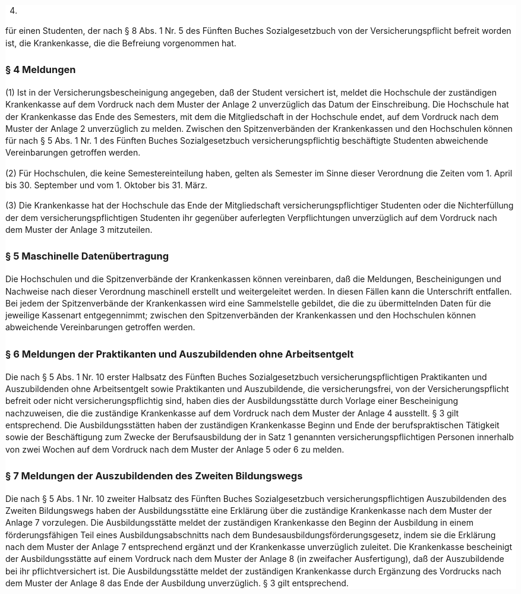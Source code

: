 4.  
für einen Studenten, der nach § 8 Abs. 1 Nr. 5 des Fünften Buches Sozialgesetzbuch von der Versicherungspflicht befreit worden ist, die Krankenkasse, die die Befreiung vorgenommen hat.

### § 4 Meldungen

(1) Ist in der Versicherungsbescheinigung angegeben, daß der Student versichert ist, meldet die Hochschule der zuständigen Krankenkasse auf dem Vordruck nach dem Muster der Anlage 2 unverzüglich das Datum der Einschreibung. Die Hochschule hat der Krankenkasse das Ende des Semesters, mit dem die Mitgliedschaft in der Hochschule endet, auf dem Vordruck nach dem Muster der Anlage 2 unverzüglich zu melden. Zwischen den Spitzenverbänden der Krankenkassen und den Hochschulen können für nach § 5 Abs. 1 Nr. 1 des Fünften Buches Sozialgesetzbuch versicherungspflichtig beschäftigte Studenten abweichende Vereinbarungen getroffen werden.

(2) Für Hochschulen, die keine Semestereinteilung haben, gelten als Semester im Sinne dieser Verordnung die Zeiten vom 1. April bis 30. September und vom 1. Oktober bis 31. März.

(3) Die Krankenkasse hat der Hochschule das Ende der Mitgliedschaft versicherungspflichtiger Studenten oder die Nichterfüllung der dem versicherungspflichtigen Studenten ihr gegenüber auferlegten Verpflichtungen unverzüglich auf dem Vordruck nach dem Muster der Anlage 3 mitzuteilen.

### § 5 Maschinelle Datenübertragung

Die Hochschulen und die Spitzenverbände der Krankenkassen können vereinbaren, daß die Meldungen, Bescheinigungen und Nachweise nach dieser Verordnung maschinell erstellt und weitergeleitet werden. In diesen Fällen kann die Unterschrift entfallen. Bei jedem der Spitzenverbände der Krankenkassen wird eine Sammelstelle gebildet, die die zu übermittelnden Daten für die jeweilige Kassenart entgegennimmt; zwischen den Spitzenverbänden der Krankenkassen und den Hochschulen können abweichende Vereinbarungen getroffen werden.

### § 6 Meldungen der Praktikanten und Auszubildenden ohne Arbeitsentgelt

Die nach § 5 Abs. 1 Nr. 10 erster Halbsatz des Fünften Buches Sozialgesetzbuch versicherungspflichtigen Praktikanten und Auszubildenden ohne Arbeitsentgelt sowie Praktikanten und Auszubildende, die versicherungsfrei, von der Versicherungspflicht befreit oder nicht versicherungspflichtig sind, haben dies der Ausbildungsstätte durch Vorlage einer Bescheinigung nachzuweisen, die die zuständige Krankenkasse auf dem Vordruck nach dem Muster der Anlage 4 ausstellt. § 3 gilt entsprechend. Die Ausbildungsstätten haben der zuständigen Krankenkasse Beginn und Ende der berufspraktischen Tätigkeit sowie der Beschäftigung zum Zwecke der Berufsausbildung der in Satz 1 genannten versicherungspflichtigen Personen innerhalb von zwei Wochen auf dem Vordruck nach dem Muster der Anlage 5 oder 6 zu melden.

### § 7 Meldungen der Auszubildenden des Zweiten Bildungswegs

Die nach § 5 Abs. 1 Nr. 10 zweiter Halbsatz des Fünften Buches Sozialgesetzbuch versicherungspflichtigen Auszubildenden des Zweiten Bildungswegs haben der Ausbildungsstätte eine Erklärung über die zuständige Krankenkasse nach dem Muster der Anlage 7 vorzulegen. Die Ausbildungsstätte meldet der zuständigen Krankenkasse den Beginn der Ausbildung in einem förderungsfähigen Teil eines Ausbildungsabschnitts nach dem Bundesausbildungsförderungsgesetz, indem sie die Erklärung nach dem Muster der Anlage 7 entsprechend ergänzt und der Krankenkasse unverzüglich zuleitet. Die Krankenkasse bescheinigt der Ausbildungsstätte auf einem Vordruck nach dem Muster der Anlage 8 (in zweifacher Ausfertigung), daß der Auszubildende bei ihr pflichtversichert ist. Die Ausbildungsstätte meldet der zuständigen Krankenkasse durch Ergänzung des Vordrucks nach dem Muster der Anlage 8 das Ende der Ausbildung unverzüglich. § 3 gilt entsprechend.
